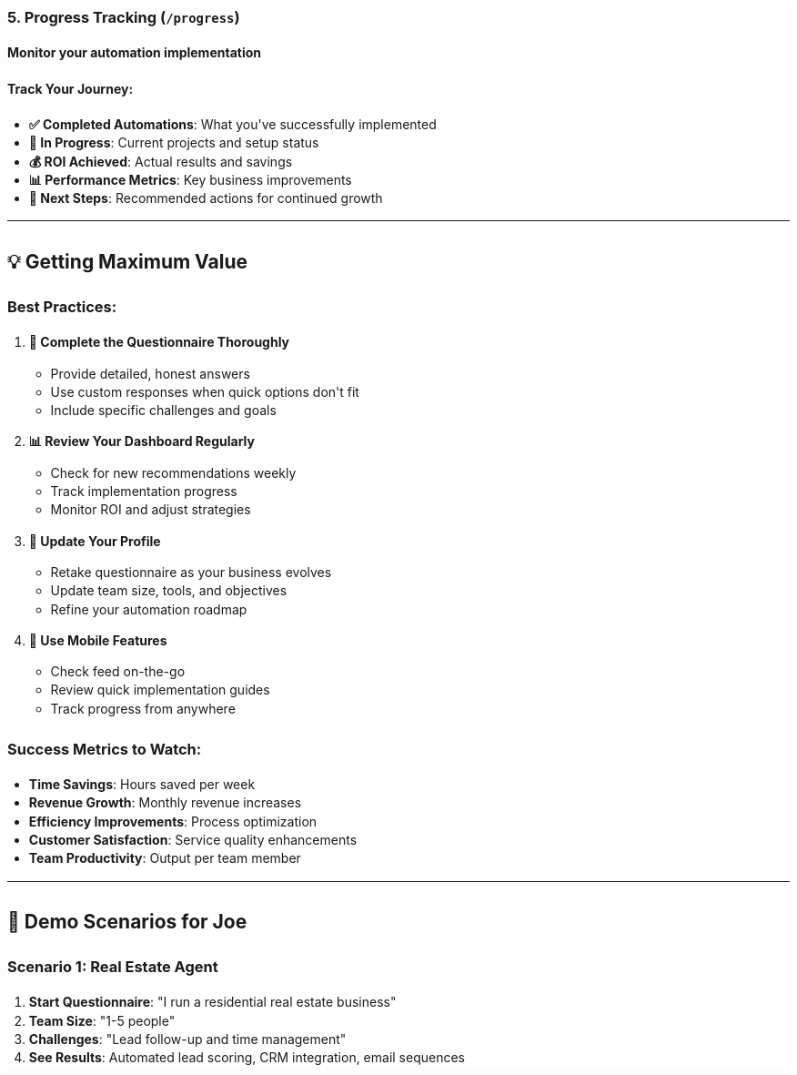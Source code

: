 
### **5. Progress Tracking** (`/progress`)
**Monitor your automation implementation**

#### **Track Your Journey:**
- **✅ Completed Automations**: What you've successfully implemented
- **🔄 In Progress**: Current projects and setup status
- **💰 ROI Achieved**: Actual results and savings
- **📊 Performance Metrics**: Key business improvements
- **🎯 Next Steps**: Recommended actions for continued growth

---

## 💡 **Getting Maximum Value**

### **Best Practices:**

1. **📝 Complete the Questionnaire Thoroughly**
   - Provide detailed, honest answers
   - Use custom responses when quick options don't fit
   - Include specific challenges and goals

2. **📊 Review Your Dashboard Regularly**
   - Check for new recommendations weekly
   - Track implementation progress
   - Monitor ROI and adjust strategies

3. **🔄 Update Your Profile**
   - Retake questionnaire as your business evolves
   - Update team size, tools, and objectives
   - Refine your automation roadmap

4. **📱 Use Mobile Features**
   - Check feed on-the-go
   - Review quick implementation guides
   - Track progress from anywhere

### **Success Metrics to Watch:**
- **Time Savings**: Hours saved per week
- **Revenue Growth**: Monthly revenue increases
- **Efficiency Improvements**: Process optimization
- **Customer Satisfaction**: Service quality enhancements
- **Team Productivity**: Output per team member

---

## 🎯 **Demo Scenarios for Joe**

### **Scenario 1: Real Estate Agent**
1. **Start Questionnaire**: "I run a residential real estate business"
2. **Team Size**: "1-5 people"
3. **Challenges**: "Lead follow-up and time management"
4. **See Results**: Automated lead scoring, CRM integration, email sequences
